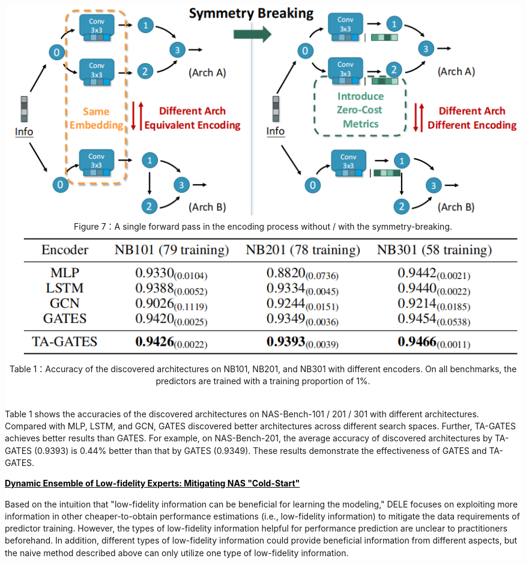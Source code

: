 <div align=center>
<img src="/images/symmetry_breaking.png">
<br>Figure 7：A single forward pass in the encoding process without  / with  the symmetry-breaking.</div>

<div align=center>
<img src="/images/TA-GATES-search.png">
Table 1：Accuracy of the discovered architectures on NB101, NB201, and NB301 with different encoders. On all benchmarks, the predictors are trained with a training proportion of 1%.</div>

<br>

<p>Table 1 shows the accuracies of the discovered architectures on NAS-Bench-101 / 201 / 301 with different architectures. Compared with MLP, LSTM, and GCN, GATES discovered better architectures across different search spaces. Further, TA-GATES achieves better results than GATES. For example, on NAS-Bench-201, the average accuracy of discovered architectures by TA-GATES (0.9393) is 0.44% better than that by GATES (0.9349). These results demonstrate the effectiveness of GATES and TA-GATES.</p>

<b><a href="https://a-lincui.github.io/publication/dele/" class="no-underline" style="color:black">Dynamic Ensemble of Low-fidelity Experts: Mitigating NAS "Cold-Start"</a></b>

<p>Based on the intuition that "low-fidelity information can be beneficial for learning the modeling," DELE focuses on exploiting more information in other cheaper-to-obtain performance estimations (i.e., low-fidelity information) to mitigate the data requirements of predictor training. However, the types of low-fidelity information helpful for performance prediction are unclear to practitioners beforehand. In addition, different types of low-fidelity information could provide beneficial information from different aspects, but the naive method described above can only utilize one type of low-fidelity information.</p>
